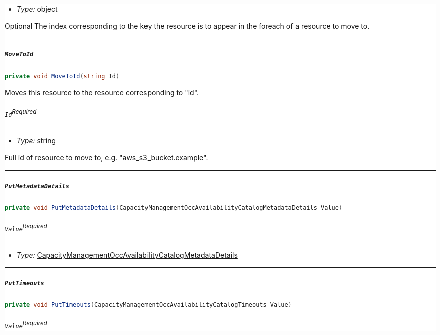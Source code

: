 - *Type:* object

Optional The index corresponding to the key the resource is to appear in the foreach of a resource to move to.

---

##### `MoveToId` <a name="MoveToId" id="rhizo-co-terraform-provider-oci.capacityManagementOccAvailabilityCatalog.CapacityManagementOccAvailabilityCatalog.moveToId"></a>

```csharp
private void MoveToId(string Id)
```

Moves this resource to the resource corresponding to "id".

###### `Id`<sup>Required</sup> <a name="Id" id="rhizo-co-terraform-provider-oci.capacityManagementOccAvailabilityCatalog.CapacityManagementOccAvailabilityCatalog.moveToId.parameter.id"></a>

- *Type:* string

Full id of resource to move to, e.g. "aws_s3_bucket.example".

---

##### `PutMetadataDetails` <a name="PutMetadataDetails" id="rhizo-co-terraform-provider-oci.capacityManagementOccAvailabilityCatalog.CapacityManagementOccAvailabilityCatalog.putMetadataDetails"></a>

```csharp
private void PutMetadataDetails(CapacityManagementOccAvailabilityCatalogMetadataDetails Value)
```

###### `Value`<sup>Required</sup> <a name="Value" id="rhizo-co-terraform-provider-oci.capacityManagementOccAvailabilityCatalog.CapacityManagementOccAvailabilityCatalog.putMetadataDetails.parameter.value"></a>

- *Type:* <a href="#rhizo-co-terraform-provider-oci.capacityManagementOccAvailabilityCatalog.CapacityManagementOccAvailabilityCatalogMetadataDetails">CapacityManagementOccAvailabilityCatalogMetadataDetails</a>

---

##### `PutTimeouts` <a name="PutTimeouts" id="rhizo-co-terraform-provider-oci.capacityManagementOccAvailabilityCatalog.CapacityManagementOccAvailabilityCatalog.putTimeouts"></a>

```csharp
private void PutTimeouts(CapacityManagementOccAvailabilityCatalogTimeouts Value)
```

###### `Value`<sup>Required</sup> <a name="Value" id="rhizo-co-terraform-provider-oci.capacityManagementOccAvailabilityCatalog.CapacityManagementOccAvailabilityCatalog.putTimeouts.parameter.value"></a>
